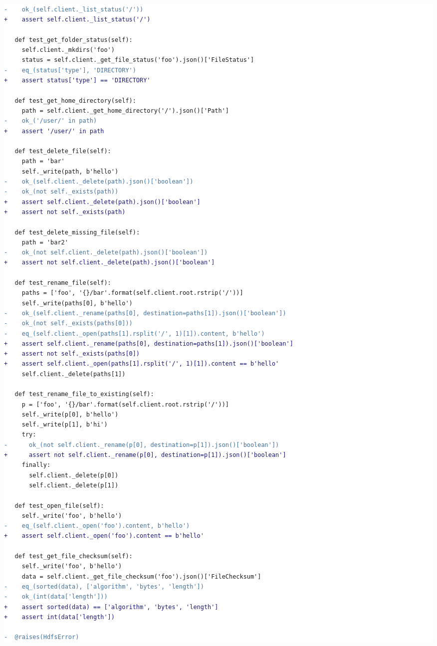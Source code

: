 ```diff
-    ok_(self.client._list_status('/'))
+    assert self.client._list_status('/')
 
   def test_get_folder_status(self):
     self.client._mkdirs('foo')
     status = self.client._get_file_status('foo').json()['FileStatus']
-    eq_(status['type'], 'DIRECTORY')
+    assert status['type'] == 'DIRECTORY'
 
   def test_get_home_directory(self):
     path = self.client._get_home_directory('/').json()['Path']
-    ok_('/user/' in path)
+    assert '/user/' in path
 
   def test_delete_file(self):
     path = 'bar'
     self._write(path, b'hello')
-    ok_(self.client._delete(path).json()['boolean'])
-    ok_(not self._exists(path))
+    assert self.client._delete(path).json()['boolean']
+    assert not self._exists(path)
 
   def test_delete_missing_file(self):
     path = 'bar2'
-    ok_(not self.client._delete(path).json()['boolean'])
+    assert not self.client._delete(path).json()['boolean']
 
   def test_rename_file(self):
     paths = ['foo', '{}/bar'.format(self.client.root.rstrip('/'))]
     self._write(paths[0], b'hello')
-    ok_(self.client._rename(paths[0], destination=paths[1]).json()['boolean'])
-    ok_(not self._exists(paths[0]))
-    eq_(self.client._open(paths[1].rsplit('/', 1)[1]).content, b'hello')
+    assert self.client._rename(paths[0], destination=paths[1]).json()['boolean']
+    assert not self._exists(paths[0])
+    assert self.client._open(paths[1].rsplit('/', 1)[1]).content == b'hello'
     self.client._delete(paths[1])
 
   def test_rename_file_to_existing(self):
     p = ['foo', '{}/bar'.format(self.client.root.rstrip('/'))]
     self._write(p[0], b'hello')
     self._write(p[1], b'hi')
     try:
-      ok_(not self.client._rename(p[0], destination=p[1]).json()['boolean'])
+      assert not self.client._rename(p[0], destination=p[1]).json()['boolean']
     finally:
       self.client._delete(p[0])
       self.client._delete(p[1])
 
   def test_open_file(self):
     self._write('foo', b'hello')
-    eq_(self.client._open('foo').content, b'hello')
+    assert self.client._open('foo').content == b'hello'
 
   def test_get_file_checksum(self):
     self._write('foo', b'hello')
     data = self.client._get_file_checksum('foo').json()['FileChecksum']
-    eq_(sorted(data), ['algorithm', 'bytes', 'length'])
-    ok_(int(data['length']))
+    assert sorted(data) == ['algorithm', 'bytes', 'length']
+    assert int(data['length'])
 
-  @raises(HdfsError)
```

 [WebHDFS]: http://hadoop.apache.org/docs/current/hadoop-project-dist/hadoop-hdfs/WebHDFS.html
 [read and write Avro files directly from HDFS]: https://hdfscli.readthedocs.io/en/latest/api.html#module-hdfs.ext.avro
 [load and save Pandas dataframes]: https://hdfscli.readthedocs.io/en/latest/api.html#module-hdfs.ext.dataframe
 [support Kerberos authenticated clusters]: https://hdfscli.readthedocs.io/en/latest/api.html#module-hdfs.ext.kerberos
 [documentation]: https://hdfscli.readthedocs.io/
 [quickstart]: https://hdfscli.readthedocs.io/en/latest/quickstart.html
 [issues]: https://github.com/mtth/hdfs/issues
 [WebHDFS]: http://hadoop.apache.org/docs/current/hadoop-project-dist/hadoop-hdfs/WebHDFS.html
 [read and write Avro files directly from HDFS]: https://hdfscli.readthedocs.io/en/latest/api.html#module-hdfs.ext.avro
 [load and save Pandas dataframes]: https://hdfscli.readthedocs.io/en/latest/api.html#module-hdfs.ext.dataframe
 [support Kerberos authenticated clusters]: https://hdfscli.readthedocs.io/en/latest/api.html#module-hdfs.ext.kerberos
 [documentation]: https://hdfscli.readthedocs.io/
 [quickstart]: https://hdfscli.readthedocs.io/en/latest/quickstart.html
 [issues]: https://github.com/mtth/hdfs/issues